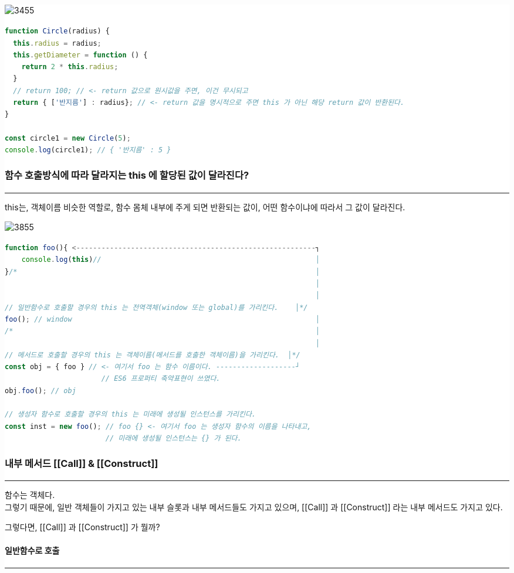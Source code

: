 ![3455](https://user-images.githubusercontent.com/62126380/94340331-ddd92c80-003b-11eb-9fe4-f2ad57b4d34d.jpg)  

```javascript
function Circle(radius) {
  this.radius = radius;
  this.getDiameter = function () {
    return 2 * this.radius;
  }
  // return 100; // <- return 값으로 원시값을 주면, 이건 무시되고
  return { ['반지름'] : radius}; // <- return 값을 명시적으로 주면 this 가 아닌 해당 return 값이 반환된다. 
}

const circle1 = new Circle(5);
console.log(circle1); // { '반지름' : 5 }
```

### 함수 호출방식에 따라 달라지는 this 에 할당된 값이 달라진다?

---

this는, 객체이름 비슷한 역할로, 함수 몸체 내부에 주게 되면 반환되는 값이, 어떤 함수이냐에 따라서 그 값이 달라진다. 

![3855](https://user-images.githubusercontent.com/62126380/94340638-5f31be80-003e-11eb-98f4-98349dc748e6.jpg)   

```javascript
function foo(){ <---------------------------------------------------------┐
    console.log(this)//												      │
}/*													                      │
																	      │
                                                                          │
// 일반함수로 호출할 경우의 this 는 전역객체(window 또는 global)를 가리킨다.    │*/
foo(); // window														  │
/*																		  │	
																		  │
// 메서드로 호출할 경우의 this 는 객체이름(메서드를 호출한 객체이름)을 가리킨다.  │*/
const obj = { foo } // <- 여기서 foo 는 함수 이름이다. -------------------┘
					   // ES6 프로퍼티 축약표현이 쓰였다. 
obj.foo(); // obj 

// 생성자 함수로 호출할 경우의 this 는 미래에 생성될 인스턴스를 가리킨다.
const inst = new foo(); // foo {} <- 여기서 foo 는 생성자 함수의 이름을 나타내고, 
						// 미래에 생성될 인스턴스는 {} 가 된다. 
```

### 내부 메서드 [[Call]] & [[Construct]]

---

함수는 객체다. <br>그렇기 때문에, 일반 객체들이 가지고 있는 내부 슬롯과 내부 메서드들도 가지고 있으며, [[Call]] 과 [[Construct]] 라는 내부 메서드도 가지고 있다. 

그렇다면, [[Call]] 과 [[Construct]] 가 뭘까?

#### 일반함수로 호출

---